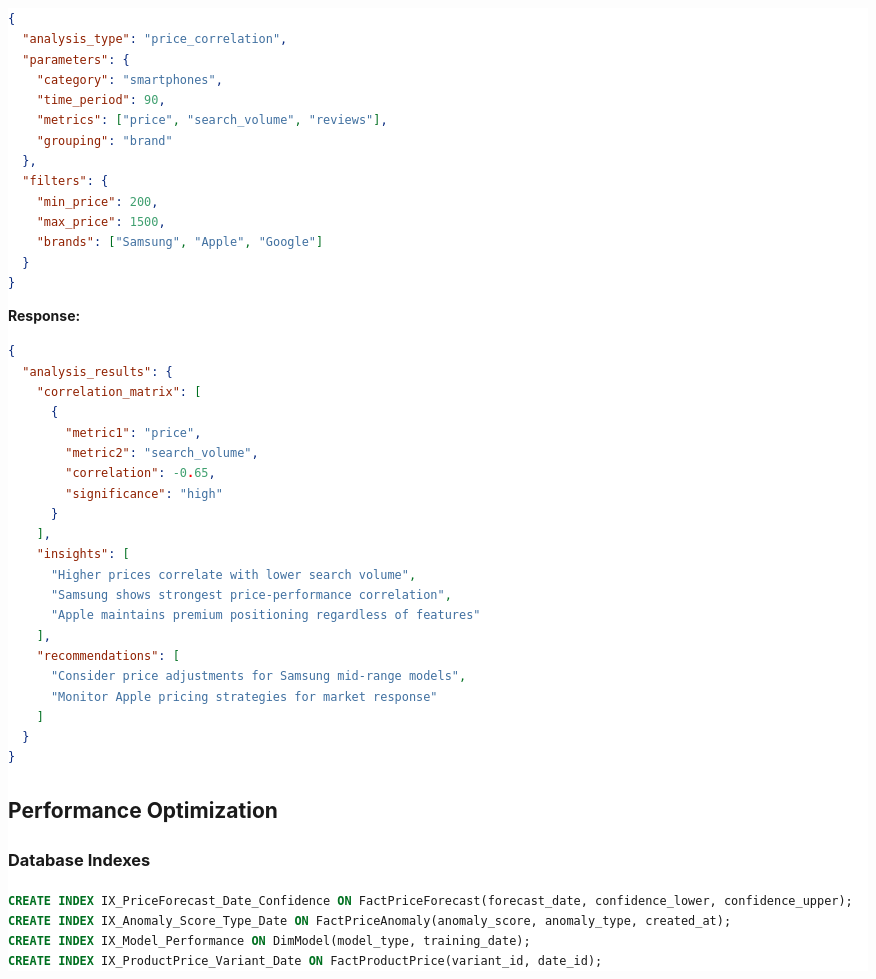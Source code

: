 ```json
{
  "analysis_type": "price_correlation",
  "parameters": {
    "category": "smartphones",
    "time_period": 90,
    "metrics": ["price", "search_volume", "reviews"],
    "grouping": "brand"
  },
  "filters": {
    "min_price": 200,
    "max_price": 1500,
    "brands": ["Samsung", "Apple", "Google"]
  }
}
```

**Response:**

```json
{
  "analysis_results": {
    "correlation_matrix": [
      {
        "metric1": "price",
        "metric2": "search_volume",
        "correlation": -0.65,
        "significance": "high"
      }
    ],
    "insights": [
      "Higher prices correlate with lower search volume",
      "Samsung shows strongest price-performance correlation",
      "Apple maintains premium positioning regardless of features"
    ],
    "recommendations": [
      "Consider price adjustments for Samsung mid-range models",
      "Monitor Apple pricing strategies for market response"
    ]
  }
}
```

## Performance Optimization

### Database Indexes

```sql
CREATE INDEX IX_PriceForecast_Date_Confidence ON FactPriceForecast(forecast_date, confidence_lower, confidence_upper);
CREATE INDEX IX_Anomaly_Score_Type_Date ON FactPriceAnomaly(anomaly_score, anomaly_type, created_at);
CREATE INDEX IX_Model_Performance ON DimModel(model_type, training_date);
CREATE INDEX IX_ProductPrice_Variant_Date ON FactProductPrice(variant_id, date_id);
```
